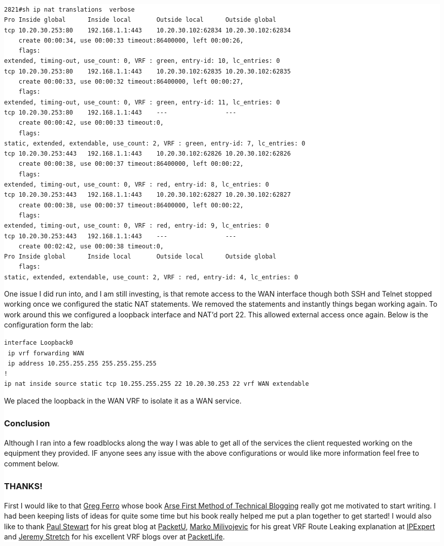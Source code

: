     2821#sh ip nat translations  verbose 
    Pro Inside global      Inside local       Outside local      Outside global
    tcp 10.20.30.253:80    192.168.1.1:443    10.20.30.102:62834 10.20.30.102:62834
        create 00:00:34, use 00:00:33 timeout:86400000, left 00:00:26, 
        flags: 
    extended, timing-out, use_count: 0, VRF : green, entry-id: 10, lc_entries: 0
    tcp 10.20.30.253:80    192.168.1.1:443    10.20.30.102:62835 10.20.30.102:62835
        create 00:00:33, use 00:00:32 timeout:86400000, left 00:00:27, 
        flags: 
    extended, timing-out, use_count: 0, VRF : green, entry-id: 11, lc_entries: 0
    tcp 10.20.30.253:80    192.168.1.1:443    ---                ---
        create 00:00:42, use 00:00:33 timeout:0, 
        flags: 
    static, extended, extendable, use_count: 2, VRF : green, entry-id: 7, lc_entries: 0
    tcp 10.20.30.253:443   192.168.1.1:443    10.20.30.102:62826 10.20.30.102:62826
        create 00:00:38, use 00:00:37 timeout:86400000, left 00:00:22, 
        flags: 
    extended, timing-out, use_count: 0, VRF : red, entry-id: 8, lc_entries: 0
    tcp 10.20.30.253:443   192.168.1.1:443    10.20.30.102:62827 10.20.30.102:62827
        create 00:00:38, use 00:00:37 timeout:86400000, left 00:00:22, 
        flags: 
    extended, timing-out, use_count: 0, VRF : red, entry-id: 9, lc_entries: 0
    tcp 10.20.30.253:443   192.168.1.1:443    ---                ---
        create 00:02:42, use 00:00:38 timeout:0, 
    Pro Inside global      Inside local       Outside local      Outside global
        flags: 
    static, extended, extendable, use_count: 2, VRF : red, entry-id: 4, lc_entries: 0

One issue I did run into, and I am still investing, is that remote access to the WAN interface though both SSH and Telnet stopped working once we configured the static NAT statements. We removed the statements and instantly things began working again. To work around this we configured a loopback interface and NAT’d port 22\. This allowed external access once again. Below is the configuration form the lab:

    interface Loopback0
     ip vrf forwarding WAN
     ip address 10.255.255.255 255.255.255.255
    !
    ip nat inside source static tcp 10.255.255.255 22 10.20.30.253 22 vrf WAN extendable

We placed the loopback in the WAN VRF to isolate it as a WAN service.

### Conclusion

Although I ran into a few roadblocks along the way I was able to get all of the services the client requested working on the equipment they provided. IF anyone sees any issue with the above configurations or would like more information feel free to comment below.

### THANKS!

First I would like to that [Greg Ferro](http://bit.ly/1cc02gt) whose book [Arse First Method of Technical Blogging](http://bit.ly/J6645g) really got me motivated to start writing. I had been keeping lists of ideas for quite some time but his book really helped me put a plan together to get started! I would also like to thank [Paul Stewart](http://bit.ly/1dP2qqA) for his great blog at [PacketU](http://bit.ly/18XoDTl), [Marko Milivojevic](http://bit.ly/19dgjld) for his great VRF Route Leaking explanation at [IPExpert](http://bit.ly/1cRFwQC) and [Jeremy Stretch](http://bit.ly/19yKAsx) for his excellent VRF blogs over at [PacketLife](http://packetlife.net/blog/2010/mar/29/inter-vrf-routing-vrf-lite/).

[^1]: ISR: Integrated Services Router
[^2]: VRF: Virtual Routing & Forwarding
[^3]: PoC: Proof of Concept
[^4]: RD: Route Distinguisher
[^5]: BGP ASN: Border Gateway Protocol Autonomous System Number
[^6]: MP-BGP: Mutliprotocol Border Gateway Protocol